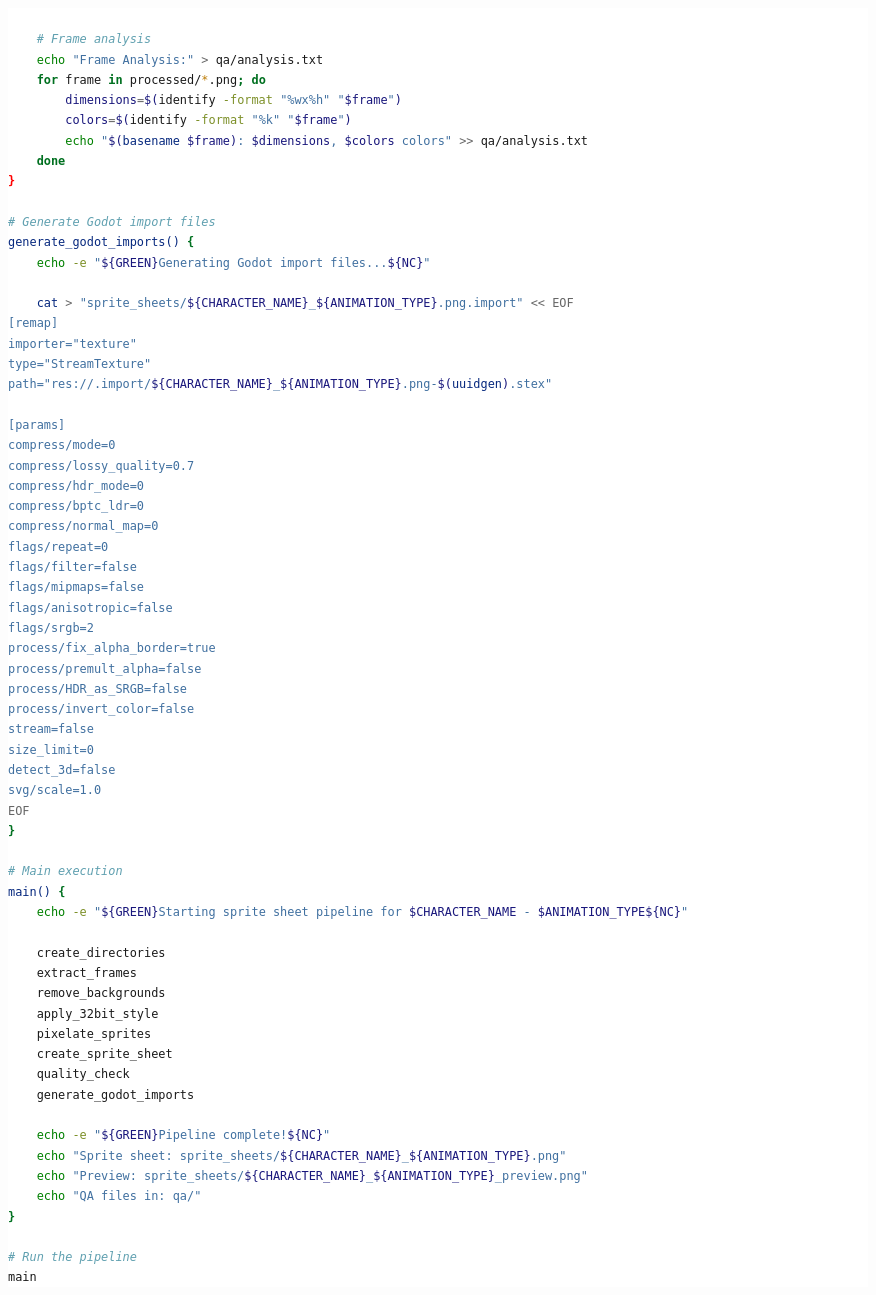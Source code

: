 ```bash
    
    # Frame analysis
    echo "Frame Analysis:" > qa/analysis.txt
    for frame in processed/*.png; do
        dimensions=$(identify -format "%wx%h" "$frame")
        colors=$(identify -format "%k" "$frame")
        echo "$(basename $frame): $dimensions, $colors colors" >> qa/analysis.txt
    done
}

# Generate Godot import files
generate_godot_imports() {
    echo -e "${GREEN}Generating Godot import files...${NC}"
    
    cat > "sprite_sheets/${CHARACTER_NAME}_${ANIMATION_TYPE}.png.import" << EOF
[remap]
importer="texture"
type="StreamTexture"
path="res://.import/${CHARACTER_NAME}_${ANIMATION_TYPE}.png-$(uuidgen).stex"

[params]
compress/mode=0
compress/lossy_quality=0.7
compress/hdr_mode=0
compress/bptc_ldr=0
compress/normal_map=0
flags/repeat=0
flags/filter=false
flags/mipmaps=false
flags/anisotropic=false
flags/srgb=2
process/fix_alpha_border=true
process/premult_alpha=false
process/HDR_as_SRGB=false
process/invert_color=false
stream=false
size_limit=0
detect_3d=false
svg/scale=1.0
EOF
}

# Main execution
main() {
    echo -e "${GREEN}Starting sprite sheet pipeline for $CHARACTER_NAME - $ANIMATION_TYPE${NC}"
    
    create_directories
    extract_frames
    remove_backgrounds
    apply_32bit_style
    pixelate_sprites
    create_sprite_sheet
    quality_check
    generate_godot_imports
    
    echo -e "${GREEN}Pipeline complete!${NC}"
    echo "Sprite sheet: sprite_sheets/${CHARACTER_NAME}_${ANIMATION_TYPE}.png"
    echo "Preview: sprite_sheets/${CHARACTER_NAME}_${ANIMATION_TYPE}_preview.png"
    echo "QA files in: qa/"
}

# Run the pipeline
main
```